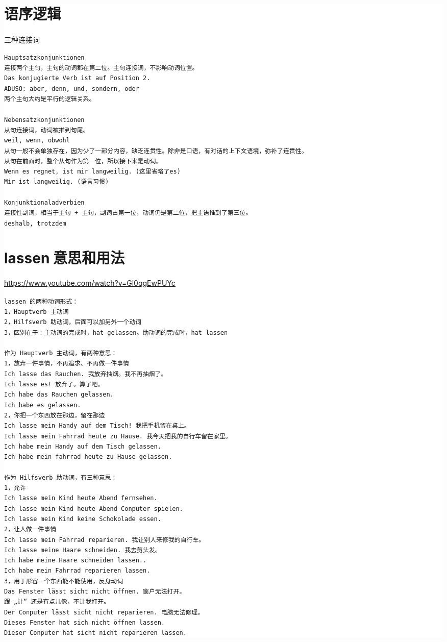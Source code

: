 # 语序逻辑
三种连接词
`````
Hauptsatzkonjunktionen
连接两个主句，主句的动词都在第二位。主句连接词，不影响动词位置。
Das konjugierte Verb ist auf Position 2.
ADUSO: aber, denn, und, sondern, oder
两个主句大约是平行的逻辑关系。

Nebensatzkonjunktionen
从句连接词，动词被推到句尾。
weil, wenn, obwohl
从句一般不会单独存在，因为少了一部分内容，缺乏连贯性。除非是口语，有对话的上下文语境，弥补了连贯性。
从句在前面时，整个从句作为第一位，所以接下来是动词。
Wenn es regnet, ist mir langweilig. (这里省略了es)
Mir ist langweilig. (语言习惯)

Konjunktionaladverbien
连接性副词，相当于主句 + 主句，副词占第一位，动词仍是第二位，把主语推到了第三位。
deshalb, trotzdem
`````

# lassen 意思和用法
https://www.youtube.com/watch?v=Gl0qgEwPUYc

`````
lassen 的两种动词形式：
1，Hauptverb 主动词
2，Hilfsverb 助动词，后面可以加另外一个动词
3，区别在于：主动词的完成时，hat gelassen。助动词的完成时，hat lassen

作为 Hauptverb 主动词，有两种意思：
1，放弃一件事情，不再追求、不再做一件事情
Ich lasse das Rauchen. 我放弃抽烟。我不再抽烟了。
Ich lasse es! 放弃了。算了吧。
Ich habe das Rauchen gelassen.
Ich habe es gelassen.
2，你把一个东西放在那边，留在那边
Ich lasse mein Handy auf dem Tisch! 我把手机留在桌上。
Ich lasse mein Fahrrad heute zu Hause. 我今天把我的自行车留在家里。
Ich habe mein Handy auf dem Tisch gelassen.
Ich habe mein fahrrad heute zu Hause gelassen.

作为 Hilfsverb 助动词，有三种意思：
1，允许
Ich lasse mein Kind heute Abend fernsehen.
Ich lasse mein Kind heute Abend Conputer spielen.
Ich lasse mein Kind keine Schokolade essen.
2，让人做一件事情
Ich lasse mein Fahrrad reparieren. 我让别人来修我的自行车。
Ich lasse meine Haare schneiden. 我去剪头发。
Ich habe meine Haare schneiden lassen..
Ich habe mein Fahrrad reparieren lassen.
3，用于形容一个东西能不能使用，反身动词
Das Fenster lässt sicht nicht öffnen. 窗户无法打开。
跟 „让“ 还是有点儿像，不让我打开。
Der Conputer lässt sicht nicht reparieren. 电脑无法修理。
Dieses Fenster hat sich nicht öffnen lassen.
Dieser Conputer hat sicht nicht reparieren lassen.
`````
